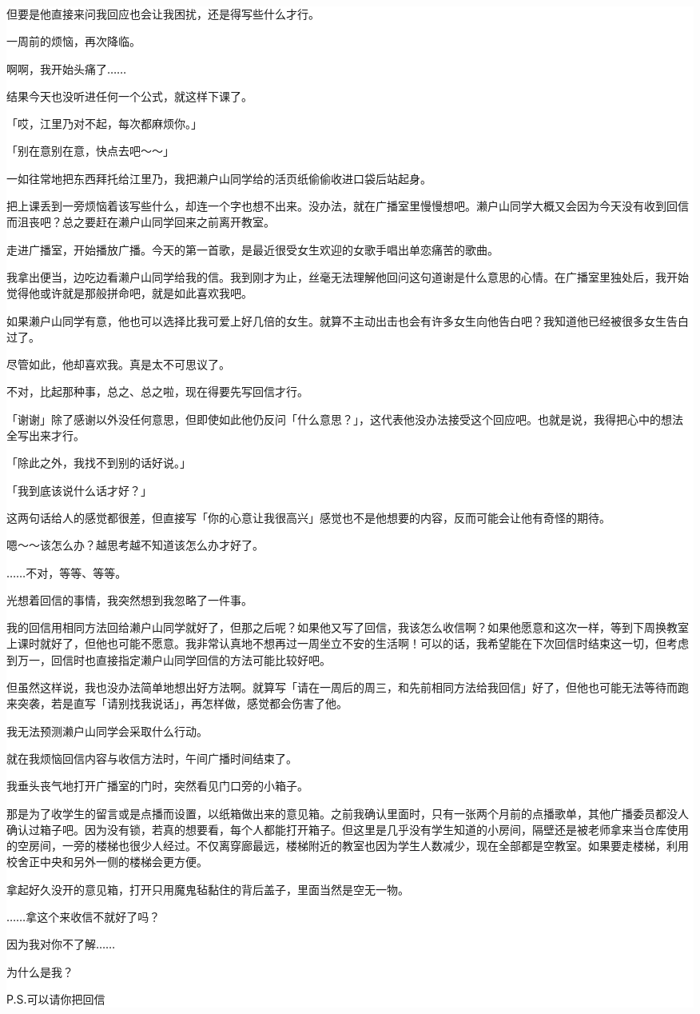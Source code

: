但要是他直接来问我回应也会让我困扰，还是得写些什么才行。

一周前的烦恼，再次降临。

啊啊，我开始头痛了……

结果今天也没听进任何一个公式，就这样下课了。

「哎，江里乃对不起，每次都麻烦你。」

「别在意别在意，快点去吧～～」

一如往常地把东西拜托给江里乃，我把濑户山同学给的活页纸偷偷收进口袋后站起身。

把上课丢到一旁烦恼着该写些什么，却连一个字也想不出来。没办法，就在广播室里慢慢想吧。濑户山同学大概又会因为今天没有收到回信而沮丧吧？总之要赶在濑户山同学回来之前离开教室。

走进广播室，开始播放广播。今天的第一首歌，是最近很受女生欢迎的女歌手唱出单恋痛苦的歌曲。

我拿出便当，边吃边看濑户山同学给我的信。我到刚才为止，丝毫无法理解他回问这句道谢是什么意思的心情。在广播室里独处后，我开始觉得他或许就是那般拼命吧，就是如此喜欢我吧。

如果濑户山同学有意，他也可以选择比我可爱上好几倍的女生。就算不主动出击也会有许多女生向他告白吧？我知道他已经被很多女生告白过了。

尽管如此，他却喜欢我。真是太不可思议了。

不对，比起那种事，总之、总之啦，现在得要先写回信才行。

「谢谢」除了感谢以外没任何意思，但即使如此他仍反问「什么意思？」，这代表他没办法接受这个回应吧。也就是说，我得把心中的想法全写出来才行。

「除此之外，我找不到别的话好说。」

「我到底该说什么话才好？」

这两句话给人的感觉都很差，但直接写「你的心意让我很高兴」感觉也不是他想要的内容，反而可能会让他有奇怪的期待。

嗯～～该怎么办？越思考越不知道该怎么办才好了。

……不对，等等、等等。

光想着回信的事情，我突然想到我忽略了一件事。

我的回信用相同方法回给濑户山同学就好了，但那之后呢？如果他又写了回信，我该怎么收信啊？如果他愿意和这次一样，等到下周换教室上课时就好了，但他也可能不愿意。我非常认真地不想再过一周坐立不安的生活啊！可以的话，我希望能在下次回信时结束这一切，但考虑到万一，回信时也直接指定濑户山同学回信的方法可能比较好吧。

但虽然这样说，我也没办法简单地想出好方法啊。就算写「请在一周后的周三，和先前相同方法给我回信」好了，但他也可能无法等待而跑来突袭，若是直写「请别找我说话」，再怎样做，感觉都会伤害了他。

我无法预测濑户山同学会采取什么行动。

就在我烦恼回信内容与收信方法时，午间广播时间结束了。

我垂头丧气地打开广播室的门时，突然看见门口旁的小箱子。

那是为了收学生的留言或是点播而设置，以纸箱做出来的意见箱。之前我确认里面时，只有一张两个月前的点播歌单，其他广播委员都没人确认过箱子吧。因为没有锁，若真的想要看，每个人都能打开箱子。但这里是几乎没有学生知道的小房间，隔壁还是被老师拿来当仓库使用的空房间，一旁的楼梯也很少人经过。不仅离穿廊最远，楼梯附近的教室也因为学生人数减少，现在全部都是空教室。如果要走楼梯，利用校舍正中央和另外一侧的楼梯会更方便。

拿起好久没开的意见箱，打开只用魔鬼毡黏住的背后盖子，里面当然是空无一物。

……拿这个来收信不就好了吗？

因为我对你不了解……

为什么是我？

P.S.可以请你把回信
